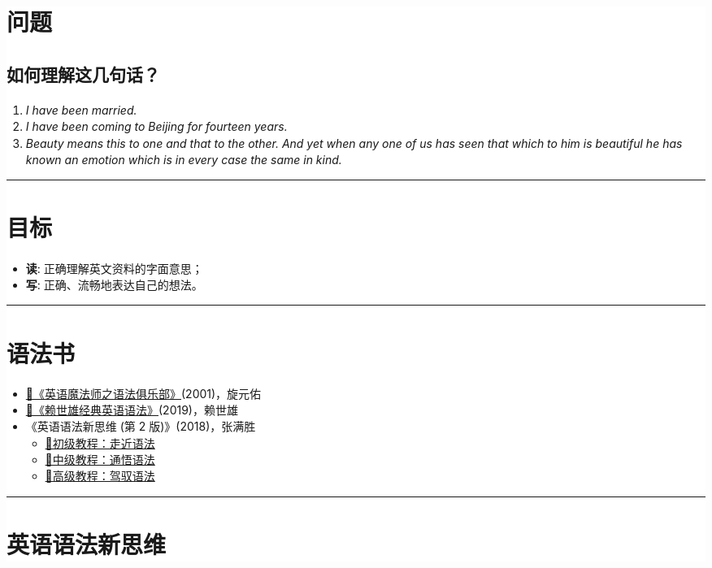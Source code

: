 
# 问题

## 如何理解这几句话？

1. *I have been married.*
2. *I have been coming to Beijing for fourteen years.*
3. *Beauty means this to one and that to the other. And yet when any one of us has seen that which to him is beautiful he has known an emotion which is in every case the same in kind.*

---



# 目标

- **读**: 正确理解英文资料的字面意思；
- **写**: 正确、流畅地表达自己的想法。

---



# 语法书

- [🔗《英语魔法师之语法俱乐部》](https://book.douban.com/subject/1014914/)(2001)，旋元佑
- [🔗《赖世雄经典英语语法》](https://book.douban.com/subject/34781531/)(2019)，赖世雄
- 《英语语法新思维 (第 2 版)》(2018)，张满胜
  - [🔗初级教程：走近语法](https://book.douban.com/subject/30701505/)
  - [🔗中级教程：通悟语法](https://book.douban.com/subject/30571037/)
  - [🔗高级教程：驾驭语法](https://book.douban.com/subject/30778541/)

---



# 英语语法新思维
